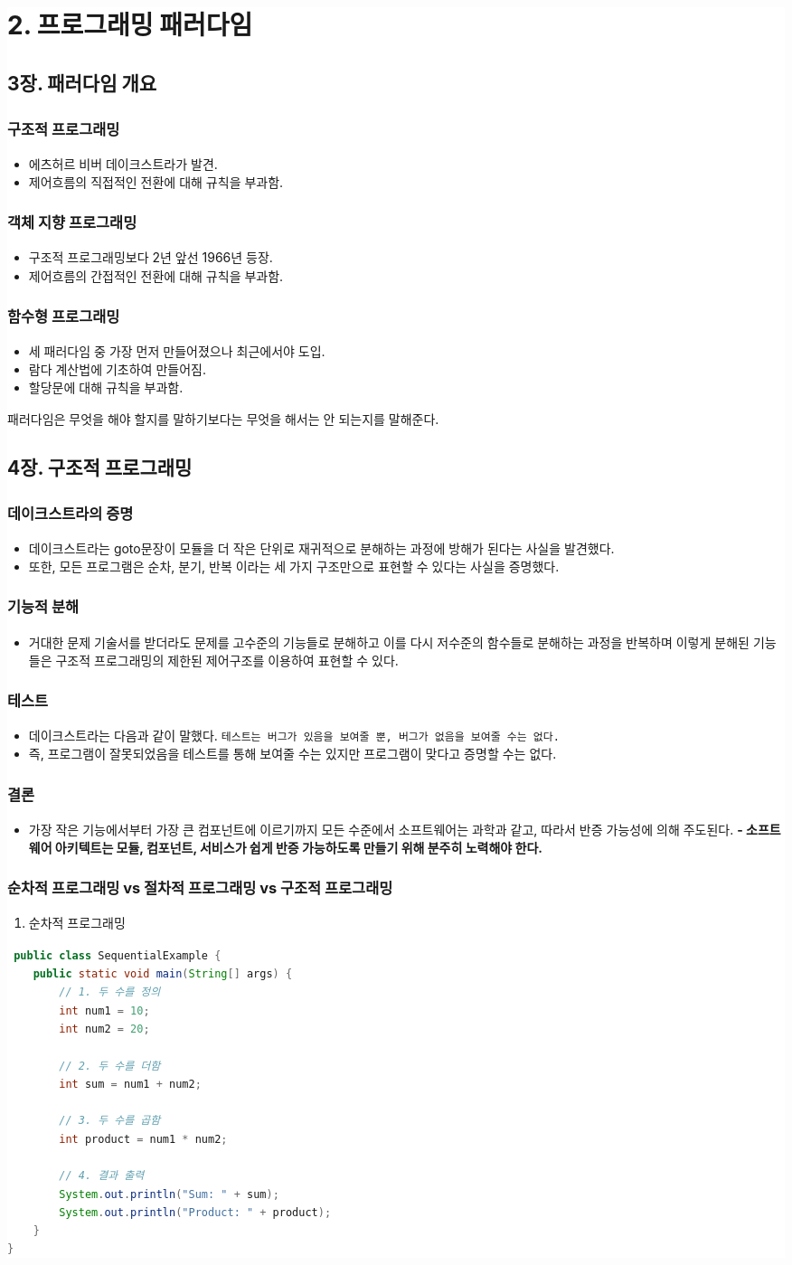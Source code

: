 # 2. 프로그래밍 패러다임

## 3장. 패러다임 개요

### 구조적 프로그래밍
- 에츠허르 비버 데이크스트라가 발견.
- 제어흐름의 직접적인 전환에 대해 규칙을 부과함.

### 객체 지향 프로그래밍
- 구조적 프로그래밍보다 2년 앞선 1966년 등장.
- 제어흐름의 간접적인 전환에 대해 규칙을 부과함.

### 함수형 프로그래밍
- 세 패러다임 중 가장 먼저 만들어졌으나 최근에서야 도입.
- 람다 계산법에 기초하여 만들어짐.
- 할당문에 대해 규칙을 부과함.

패러다임은 무엇을 해야 할지를 말하기보다는 무엇을 해서는 안 되는지를 말해준다.

## 4장. 구조적 프로그래밍

### 데이크스트라의 증명
- 데이크스트라는 goto문장이 모듈을 더 작은 단위로 재귀적으로 분해하는 과정에 방해가 된다는 사실을 발견했다.
- 또한, 모든 프로그램은 순차, 분기, 반복 이라는 세 가지 구조만으로 표현할 수 있다는 사실을 증명했다.

### 기능적 분해
- 거대한 문제 기술서를 받더라도 문제를 고수준의 기능들로 분해하고 이를 다시 저수준의 함수들로 분해하는 과정을 반복하며
이렇게 분해된 기능들은 구조적 프로그래밍의 제한된 제어구조를 이용하여 표현할 수 있다.

### 테스트
- 데이크스트라는 다음과 같이 말했다.
`테스트는 버그가 있음을 보여줄 뿐, 버그가 없음을 보여줄 수는 없다.`
- 즉, 프로그램이 잘못되었음을 테스트를 통해 보여줄 수는 있지만 프로그램이 맞다고 증명할 수는 없다.

### 결론
- 가장 작은 기능에서부터 가장 큰 컴포넌트에 이르기까지 모든 수준에서 소프트웨어는 과학과 같고,
따라서 반증 가능성에 의해 주도된다.
**- 소프트웨어 아키텍트는 모듈, 컴포넌트, 서비스가 쉽게 반증 가능하도록 만들기 위해 분주히 노력해야 한다.**

### 순차적 프로그래밍 vs 절차적 프로그래밍 vs 구조적 프로그래밍
1. 순차적 프로그래밍
```java
 public class SequentialExample {
    public static void main(String[] args) {
        // 1. 두 수를 정의
        int num1 = 10;
        int num2 = 20;

        // 2. 두 수를 더함
        int sum = num1 + num2;

        // 3. 두 수를 곱함
        int product = num1 * num2;

        // 4. 결과 출력
        System.out.println("Sum: " + sum);
        System.out.println("Product: " + product);
    }
}
```